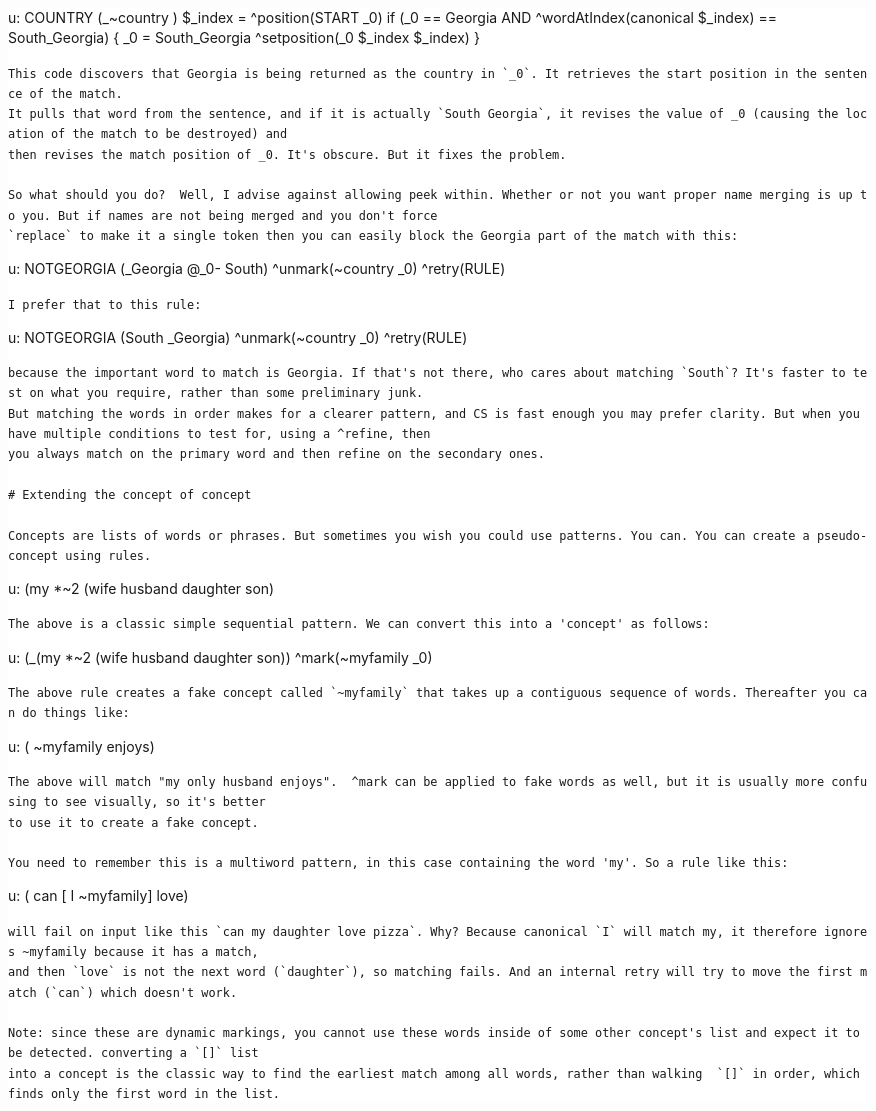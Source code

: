 u: COUNTRY (_~country ) 
    $_index = ^position(START _0)
    if (_0 == Georgia AND ^wordAtIndex(canonical $_index) == South_Georgia)
    {
        _0 = South_Georgia
        ^setposition(_0 $_index $_index)
    }
```
This code discovers that Georgia is being returned as the country in `_0`. It retrieves the start position in the sentence of the match.
It pulls that word from the sentence, and if it is actually `South Georgia`, it revises the value of _0 (causing the location of the match to be destroyed) and 
then revises the match position of _0. It's obscure. But it fixes the problem.

So what should you do?  Well, I advise against allowing peek within. Whether or not you want proper name merging is up to you. But if names are not being merged and you don't force
`replace` to make it a single token then you can easily block the Georgia part of the match with this:
```
u: NOTGEORGIA (_Georgia @_0- South) ^unmark(~country _0) ^retry(RULE)
```
I prefer that to this rule: 
```
u: NOTGEORGIA (South _Georgia) ^unmark(~country _0) ^retry(RULE)
```
because the important word to match is Georgia. If that's not there, who cares about matching `South`? It's faster to test on what you require, rather than some preliminary junk.
But matching the words in order makes for a clearer pattern, and CS is fast enough you may prefer clarity. But when you have multiple conditions to test for, using a ^refine, then
you always match on the primary word and then refine on the secondary ones.

# Extending the concept of concept

Concepts are lists of words or phrases. But sometimes you wish you could use patterns. You can. You can create a pseudo-concept using rules.

```
u: (my *~2 (wife husband daughter son)
```
The above is a classic simple sequential pattern. We can convert this into a 'concept' as follows:
```
u: (_(my *~2 (wife husband daughter son)) ^mark(~myfamily _0)
```
The above rule creates a fake concept called `~myfamily` that takes up a contiguous sequence of words. Thereafter you can do things like:
```
u: ( ~myfamily enjoys)
```
The above will match "my only husband enjoys".  ^mark can be applied to fake words as well, but it is usually more confusing to see visually, so it's better
to use it to create a fake concept.

You need to remember this is a multiword pattern, in this case containing the word 'my'. So a rule like this:
```
u: ( can [ I  ~myfamily] love)
```
will fail on input like this `can my daughter love pizza`. Why? Because canonical `I` will match my, it therefore ignores ~myfamily because it has a match,
and then `love` is not the next word (`daughter`), so matching fails. And an internal retry will try to move the first match (`can`) which doesn't work.

Note: since these are dynamic markings, you cannot use these words inside of some other concept's list and expect it to be detected. converting a `[]` list
into a concept is the classic way to find the earliest match among all words, rather than walking  `[]` in order, which finds only the first word in the list.
```